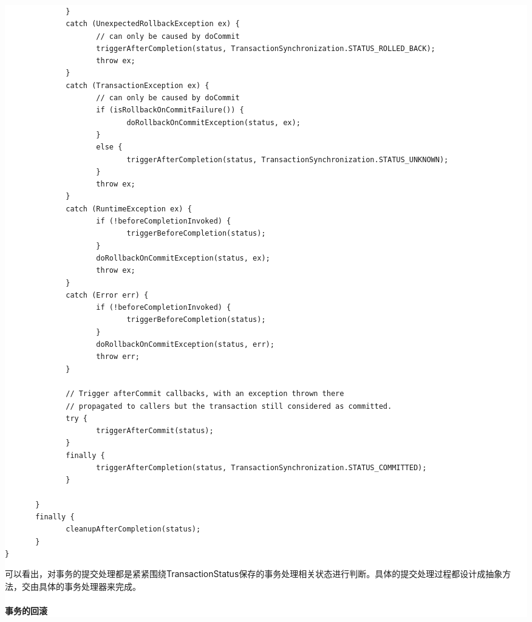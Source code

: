 ```
              }
              catch (UnexpectedRollbackException ex) {
                     // can only be caused by doCommit
                     triggerAfterCompletion(status, TransactionSynchronization.STATUS_ROLLED_BACK);
                     throw ex;
              }
              catch (TransactionException ex) {
                     // can only be caused by doCommit
                     if (isRollbackOnCommitFailure()) {
                            doRollbackOnCommitException(status, ex);
                     }
                     else {
                            triggerAfterCompletion(status, TransactionSynchronization.STATUS_UNKNOWN);
                     }
                     throw ex;
              }
              catch (RuntimeException ex) {
                     if (!beforeCompletionInvoked) {
                            triggerBeforeCompletion(status);
                     }
                     doRollbackOnCommitException(status, ex);
                     throw ex;
              }
              catch (Error err) {
                     if (!beforeCompletionInvoked) {
                            triggerBeforeCompletion(status);
                     }
                     doRollbackOnCommitException(status, err);
                     throw err;
              }

              // Trigger afterCommit callbacks, with an exception thrown there
              // propagated to callers but the transaction still considered as committed.
              try {
                     triggerAfterCommit(status);
              }
              finally {
                     triggerAfterCompletion(status, TransactionSynchronization.STATUS_COMMITTED);
              }

       }
       finally {
              cleanupAfterCompletion(status);
       }
}
```

可以看出，对事务的提交处理都是紧紧围绕TransactionStatus保存的事务处理相关状态进行判断。具体的提交处理过程都设计成抽象方法，交由具体的事务处理器来完成。

#### 事务的回滚
